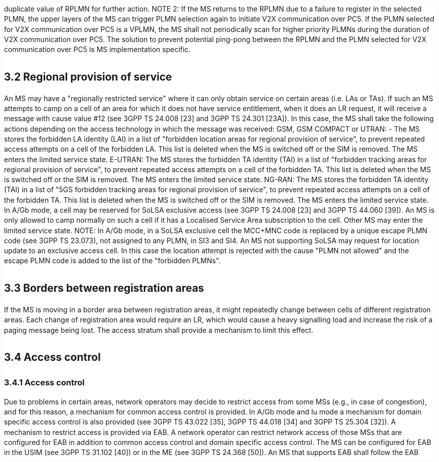 duplicate value of RPLMN for further action.
NOTE 2: If the MS returns to the RPLMN due to a failure to register in the
selected PLMN, the upper layers of the MS can trigger PLMN selection again to
initiate V2X communication over PC5.
If the PLMN selected for V2X communication over PC5 is a VPLMN, the MS shall
not periodically scan for higher priority PLMNs during the duration of V2X
communication over PC5.
The solution to prevent potential ping-pong between the RPLMN and the PLMN
selected for V2X communication over PC5 is MS implementation specific.
## 3.2 Regional provision of service
An MS may have a \"regionally restricted service\" where it can only obtain
service on certain areas (i.e. LAs or TAs). If such an MS attempts to camp on
a cell of an area for which it does not have service entitlement, when it does
an LR request, it will receive a message with cause value #12 (see 3GPP TS
24.008 [23] and 3GPP TS 24.301 [23A]). In this case, the MS shall take the
following actions depending on the access technology in which the message was
received:
GSM, GSM COMPACT or UTRAN:
\- The MS stores the forbidden LA identity (LAI) in a list of \"forbidden
location areas for regional provision of service\", to prevent repeated access
attempts on a cell of the forbidden LA. This list is deleted when the MS is
switched off or the SIM is removed. The MS enters the limited service state.
E-UTRAN:
The MS stores the forbidden TA identity (TAI) in a list of \"forbidden
tracking areas for regional provision of service\", to prevent repeated access
attempts on a cell of the forbidden TA. This list is deleted when the MS is
switched off or the SIM is removed. The MS enters the limited service state.
NG-RAN:
The MS stores the forbidden TA identity (TAI) in a list of \"5GS forbidden
tracking areas for regional provision of service\", to prevent repeated access
attempts on a cell of the forbidden TA. This list is deleted when the MS is
switched off or the SIM is removed. The MS enters the limited service state.
In A/Gb mode, a cell may be reserved for SoLSA exclusive access (see 3GPP TS
24.008 [23] and 3GPP TS 44.060 [39]). An MS is only allowed to camp normally
on such a cell if it has a Localised Service Area subscription to the cell.
Other MS may enter the limited service state.
NOTE: In A/Gb mode, in a SoLSA exclusive cell the MCC+MNC code is replaced by
a unique escape PLMN code (see 3GPP TS 23.073), not assigned to any PLMN, in
SI3 and SI4. An MS not supporting SoLSA may request for location update to an
exclusive access cell. In this case the location attempt is rejected with the
cause \"PLMN not allowed\" and the escape PLMN code is added to the list of
the \"forbidden PLMNs\".
## 3.3 Borders between registration areas
If the MS is moving in a border area between registration areas, it might
repeatedly change between cells of different registration areas. Each change
of registration area would require an LR, which would cause a heavy signalling
load and increase the risk of a paging message being lost. The access stratum
shall provide a mechanism to limit this effect.
## 3.4 Access control
### 3.4.1 Access control
Due to problems in certain areas, network operators may decide to restrict
access from some MSs (e.g., in case of congestion), and for this reason, a
mechanism for common access control is provided. In A/Gb mode and Iu mode a
mechanism for domain specific access control is also provided (see 3GPP TS
43.022 [35], 3GPP TS 44.018 [34] and 3GPP TS 25.304 [32]).
A mechanism to restrict access is provided via EAB. A network operator can
restrict network access of those MSs that are configured for EAB in addition
to common access control and domain specific access control.
The MS can be configured for EAB in the USIM (see 3GPP TS 31.102 [40]) or in
the ME (see 3GPP TS 24.368 [50]). An MS that supports EAB shall follow the EAB